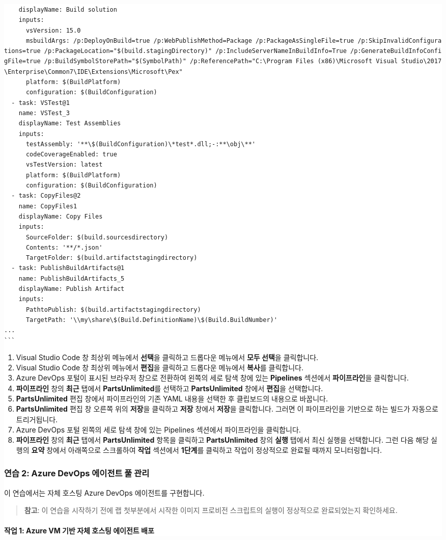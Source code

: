         displayName: Build solution
        inputs:
          vsVersion: 15.0
          msbuildArgs: /p:DeployOnBuild=true /p:WebPublishMethod=Package /p:PackageAsSingleFile=true /p:SkipInvalidConfigurations=true /p:PackageLocation="$(build.stagingDirectory)" /p:IncludeServerNameInBuildInfo=True /p:GenerateBuildInfoConfigFile=true /p:BuildSymbolStorePath="$(SymbolPath)" /p:ReferencePath="C:\Program Files (x86)\Microsoft Visual Studio\2017\Enterprise\Common7\IDE\Extensions\Microsoft\Pex"
          platform: $(BuildPlatform)
          configuration: $(BuildConfiguration)
      - task: VSTest@1
        name: VSTest_3
        displayName: Test Assemblies
        inputs:
          testAssembly: '**\$(BuildConfiguration)\*test*.dll;-:**\obj\**'
          codeCoverageEnabled: true
          vsTestVersion: latest
          platform: $(BuildPlatform)
          configuration: $(BuildConfiguration)
      - task: CopyFiles@2
        name: CopyFiles1
        displayName: Copy Files
        inputs:
          SourceFolder: $(build.sourcesdirectory)
          Contents: '**/*.json'
          TargetFolder: $(build.artifactstagingdirectory)
      - task: PublishBuildArtifacts@1
        name: PublishBuildArtifacts_5
        displayName: Publish Artifact
        inputs:
          PathtoPublish: $(build.artifactstagingdirectory)
          TargetPath: '\\my\share\$(Build.DefinitionName)\$(Build.BuildNumber)'
    ...
    ```

1.  Visual Studio Code 창 최상위 메뉴에서 **선택**을 클릭하고 드롭다운 메뉴에서 **모두 선택**을 클릭합니다.
1.  Visual Studio Code 창 최상위 메뉴에서 **편집**을 클릭하고 드롭다운 메뉴에서 **복사**를 클릭합니다.
1.  Azure DevOps 포털이 표시된 브라우저 창으로 전환하여 왼쪽의 세로 탐색 창에 있는 **Pipelines** 섹션에서 **파이프라인**을 클릭합니다. 
1.  **파이프라인** 창의 **최근** 탭에서 **PartsUnlimited**를 선택하고 **PartsUnlimited** 창에서 **편집**을 선택합니다.
1.  **PartsUnlimited** 편집 창에서 파이프라인의 기존 YAML 내용을 선택한 후 클립보드의 내용으로 바꿉니다.
1.  **PartsUnlimited** 편집 창 오른쪽 위의 **저장**을 클릭하고 **저장** 창에서 **저장**을 클릭합니다. 그러면 이 파이프라인을 기반으로 하는 빌드가 자동으로 트리거됩니다. 
1.  Azure DevOps 포털 왼쪽의 세로 탐색 창에 있는 Pipelines 섹션에서 파이프라인을 클릭합니다.
1.  **파이프라인** 창의 **최근** 탭에서 **PartsUnlimited** 항목을 클릭하고 **PartsUnlimited** 창의 **실행** 탭에서 최신 실행을 선택합니다. 그런 다음 해당 실행의 **요약** 창에서 아래쪽으로 스크롤하여 **작업** 섹션에서 **1단계**를 클릭하고 작업이 정상적으로 완료될 때까지 모니터링합니다. 

### 연습 2: Azure DevOps 에이전트 풀 관리

이 연습에서는 자체 호스팅 Azure DevOps 에이전트를 구현합니다.

> **참고**: 이 연습을 시작하기 전에 랩 첫부분에서 시작한 이미지 프로비전 스크립트의 실행이 정상적으로 완료되었는지 확인하세요.

#### 작업 1: Azure VM 기반 자체 호스팅 에이전트 배포
